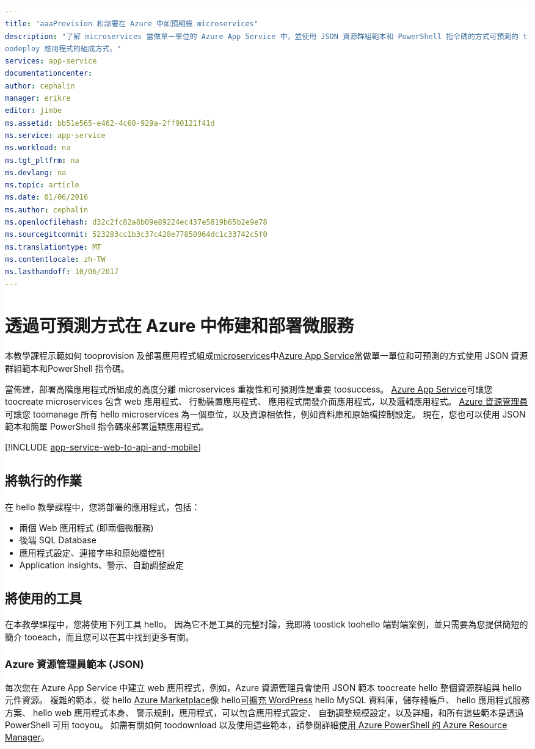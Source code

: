 ```yaml
---
title: "aaaProvision 和部署在 Azure 中如預期般 microservices"
description: "了解 microservices 當做單一單位的 Azure App Service 中，並使用 JSON 資源群組範本和 PowerShell 指令碼的方式可預測的 toodeploy 應用程式的組成方式。"
services: app-service
documentationcenter: 
author: cephalin
manager: erikre
editor: jimbe
ms.assetid: bb51e565-e462-4c60-929a-2ff90121f41d
ms.service: app-service
ms.workload: na
ms.tgt_pltfrm: na
ms.devlang: na
ms.topic: article
ms.date: 01/06/2016
ms.author: cephalin
ms.openlocfilehash: d32c2fc82a8b09e89224ec437e5819b65b2e9e78
ms.sourcegitcommit: 523283cc1b3c37c428e77850964dc1c33742c5f0
ms.translationtype: MT
ms.contentlocale: zh-TW
ms.lasthandoff: 10/06/2017
---
```

# <a name="provision-and-deploy-microservices-predictably-in-azure"></a>透過可預測方式在 Azure 中佈建和部署微服務
本教學課程示範如何 tooprovision 及部署應用程式組成[microservices](https://en.wikipedia.org/wiki/Microservices)中[Azure App Service](/services/app-service/)當做單一單位和可預測的方式使用 JSON 資源群組範本和PowerShell 指令碼。 

當佈建，部署高階應用程式所組成的高度分離 microservices 重複性和可預測性是重要 toosuccess。 [Azure App Service](/services/app-service/)可讓您 toocreate microservices 包含 web 應用程式、 行動裝置應用程式、 應用程式開發介面應用程式，以及邏輯應用程式。 [Azure 資源管理員](../azure-resource-manager/resource-group-overview.md)可讓您 toomanage 所有 hello microservices 為一個單位，以及資源相依性，例如資料庫和原始檔控制設定。 現在，您也可以使用 JSON 範本和簡單 PowerShell 指令碼來部署這類應用程式。 

[!INCLUDE [app-service-web-to-api-and-mobile](../../includes/app-service-web-to-api-and-mobile.md)]

## <a name="what-you-will-do"></a>將執行的作業
在 hello 教學課程中，您將部署的應用程式，包括：

* 兩個 Web 應用程式 (即兩個微服務)
* 後端 SQL Database
* 應用程式設定、連接字串和原始檔控制
* Application insights、警示、自動調整設定

## <a name="tools-you-will-use"></a>將使用的工具
在本教學課程中，您將使用下列工具 hello。 因為它不是工具的完整討論，我即將 toostick toohello 端對端案例，並只需要為您提供簡短的簡介 tooeach，而且您可以在其中找到更多有關。 

### <a name="azure-resource-manager-templates-json"></a>Azure 資源管理員範本 (JSON)
每次您在 Azure App Service 中建立 web 應用程式，例如，Azure 資源管理員會使用 JSON 範本 toocreate hello 整個資源群組與 hello 元件資源。 複雜的範本，從 hello [Azure Marketplace](/marketplace)像 hello[可擴充 WordPress](/marketplace/partners/wordpress/scalablewordpress/) hello MySQL 資料庫，儲存體帳戶、 hello 應用程式服務方案、 hello web 應用程式本身、 警示規則，應用程式，可以包含應用程式設定、 自動調整規模設定，以及詳細，和所有這些範本是透過 PowerShell 可用 tooyou。 如需有關如何 toodownload 以及使用這些範本，請參閱詳細[使用 Azure PowerShell 的 Azure Resource Manager](../powershell-azure-resource-manager.md)。
